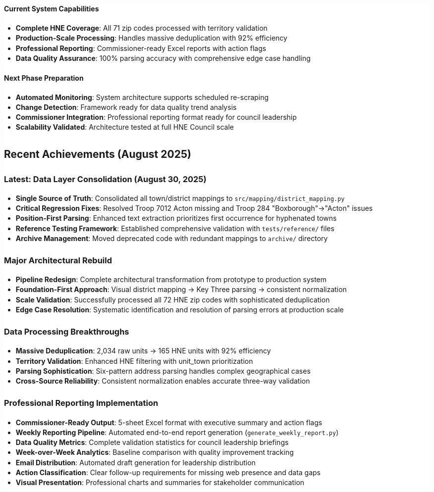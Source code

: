 #### Current System Capabilities
- **Complete HNE Coverage**: All 71 zip codes processed with territory validation
- **Production-Scale Processing**: Handles massive deduplication with 92% efficiency
- **Professional Reporting**: Commissioner-ready Excel reports with action flags
- **Data Quality Assurance**: 100% parsing accuracy with comprehensive edge case handling

#### Next Phase Preparation
- **Automated Monitoring**: System architecture supports scheduled re-scraping
- **Change Detection**: Framework ready for data quality trend analysis
- **Commissioner Integration**: Professional reporting format ready for council leadership
- **Scalability Validated**: Architecture tested at full HNE Council scale

## Recent Achievements (August 2025)

### Latest: Data Layer Consolidation (August 30, 2025)
- **Single Source of Truth**: Consolidated all town/district mappings to `src/mapping/district_mapping.py`
- **Critical Regression Fixes**: Resolved Troop 7012 Acton missing and Troop 284 "Boxborough"→"Acton" issues
- **Position-First Parsing**: Enhanced text extraction prioritizes first occurrence for hyphenated towns
- **Reference Testing Framework**: Established comprehensive validation with `tests/reference/` files
- **Archive Management**: Moved deprecated code with redundant mappings to `archive/` directory

### Major Architectural Rebuild  
- **Pipeline Redesign**: Complete architectural transformation from prototype to production system
- **Foundation-First Approach**: Visual district mapping → Key Three parsing → consistent normalization
- **Scale Validation**: Successfully processed all 72 HNE zip codes with sophisticated deduplication
- **Edge Case Resolution**: Systematic identification and resolution of parsing errors at production scale

### Data Processing Breakthroughs
- **Massive Deduplication**: 2,034 raw units → 165 HNE units with 92% efficiency
- **Territory Validation**: Enhanced HNE filtering with unit_town prioritization  
- **Parsing Sophistication**: Six-pattern address parsing handles complex geographical cases
- **Cross-Source Reliability**: Consistent normalization enables accurate three-way validation

### Professional Reporting Implementation
- **Commissioner-Ready Output**: 5-sheet Excel format with executive summary and action flags
- **Weekly Reporting Pipeline**: Automated end-to-end report generation (`generate_weekly_report.py`)
- **Data Quality Metrics**: Complete validation statistics for council leadership briefings
- **Week-over-Week Analytics**: Baseline comparison with quality improvement tracking
- **Email Distribution**: Automated draft generation for leadership distribution
- **Action Classification**: Clear follow-up requirements for missing web presence and data gaps
- **Visual Presentation**: Professional charts and summaries for stakeholder communication
